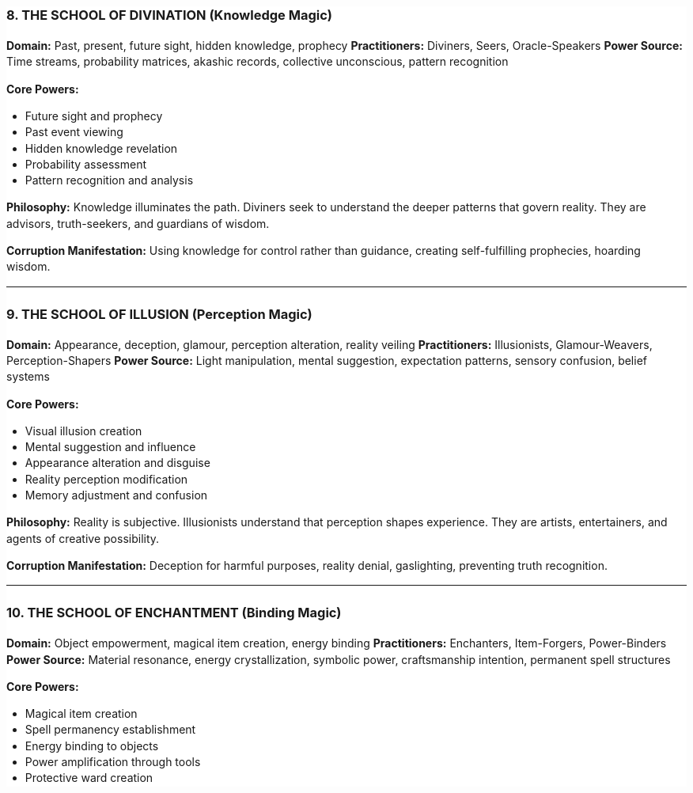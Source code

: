 
### 8. THE SCHOOL OF DIVINATION (Knowledge Magic)
**Domain:** Past, present, future sight, hidden knowledge, prophecy
**Practitioners:** Diviners, Seers, Oracle-Speakers
**Power Source:** Time streams, probability matrices, akashic records, collective unconscious, pattern recognition

**Core Powers:**
- Future sight and prophecy
- Past event viewing
- Hidden knowledge revelation
- Probability assessment
- Pattern recognition and analysis

**Philosophy:** Knowledge illuminates the path. Diviners seek to understand the deeper patterns that govern reality. They are advisors, truth-seekers, and guardians of wisdom.

**Corruption Manifestation:** Using knowledge for control rather than guidance, creating self-fulfilling prophecies, hoarding wisdom.

---

### 9. THE SCHOOL OF ILLUSION (Perception Magic)
**Domain:** Appearance, deception, glamour, perception alteration, reality veiling
**Practitioners:** Illusionists, Glamour-Weavers, Perception-Shapers
**Power Source:** Light manipulation, mental suggestion, expectation patterns, sensory confusion, belief systems

**Core Powers:**
- Visual illusion creation
- Mental suggestion and influence
- Appearance alteration and disguise
- Reality perception modification
- Memory adjustment and confusion

**Philosophy:** Reality is subjective. Illusionists understand that perception shapes experience. They are artists, entertainers, and agents of creative possibility.

**Corruption Manifestation:** Deception for harmful purposes, reality denial, gaslighting, preventing truth recognition.

---

### 10. THE SCHOOL OF ENCHANTMENT (Binding Magic)
**Domain:** Object empowerment, magical item creation, energy binding
**Practitioners:** Enchanters, Item-Forgers, Power-Binders
**Power Source:** Material resonance, energy crystallization, symbolic power, craftsmanship intention, permanent spell structures

**Core Powers:**
- Magical item creation
- Spell permanency establishment
- Energy binding to objects
- Power amplification through tools
- Protective ward creation
